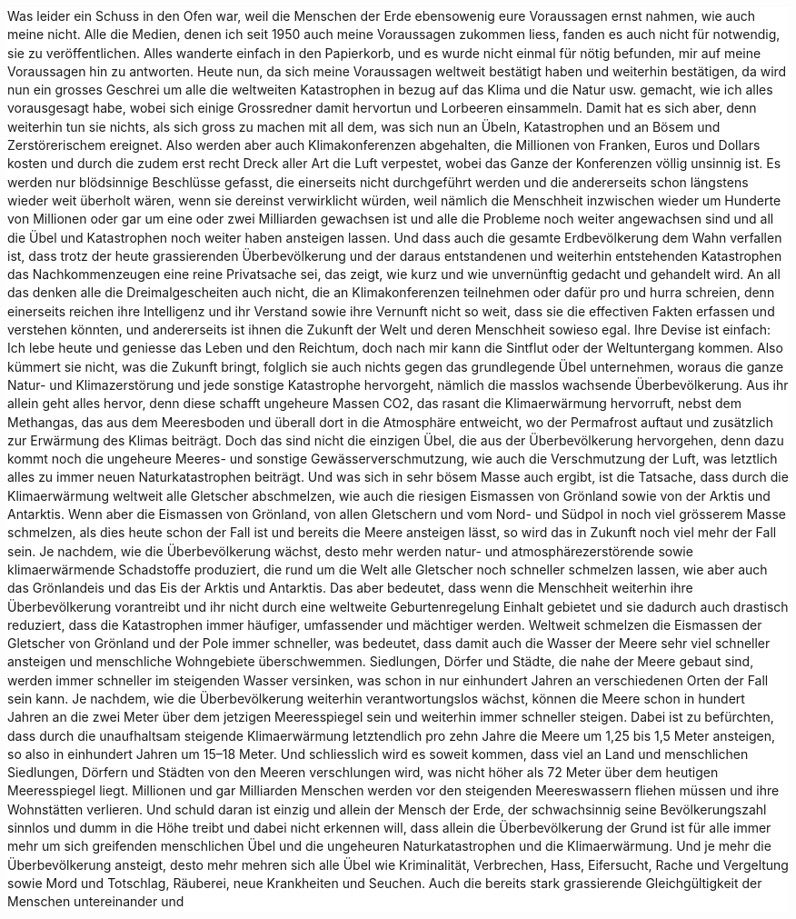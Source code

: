 Was leider ein Schuss in den Ofen war, weil die Menschen der Erde ebensowenig eure Voraussagen ernst nahmen, wie auch meine nicht. Alle die Medien, denen ich seit 1950 auch meine Voraussagen zukommen liess, fanden es auch nicht für notwendig, sie zu veröffentlichen. Alles wanderte einfach in den Papierkorb, und es wurde nicht einmal für nötig befunden, mir auf meine Voraussagen hin zu antworten. Heute nun, da sich meine Voraussagen weltweit bestätigt haben und weiterhin bestätigen, da wird nun ein grosses Geschrei um alle die weltweiten Katastrophen in bezug auf das Klima und die Natur usw. gemacht, wie ich alles vorausgesagt habe, wobei sich einige Grossredner damit hervortun und Lorbeeren einsammeln. Damit hat es sich aber, denn weiterhin tun sie nichts, als sich gross zu machen mit all dem, was sich nun an Übeln, Katastrophen und an Bösem und Zerstörerischem ereignet. Also werden aber auch Klimakonferenzen abgehalten, die Millionen von Franken, Euros und Dollars kosten und durch die zudem erst recht Dreck aller Art die Luft verpestet, wobei das Ganze der Konferenzen völlig unsinnig ist. Es werden nur blödsinnige Beschlüsse gefasst, die einerseits nicht durchgeführt werden und die andererseits schon längstens wieder weit überholt wären, wenn sie dereinst verwirklicht würden, weil nämlich die Menschheit inzwischen wieder um Hunderte von Millionen oder gar um eine oder zwei Milliarden gewachsen ist und alle die Probleme noch weiter angewachsen sind und all die Übel und Katastrophen noch weiter haben ansteigen lassen. Und dass auch die gesamte Erdbevölkerung dem Wahn verfallen ist, dass trotz der heute grassierenden Überbevölkerung und der daraus entstandenen und weiterhin entstehenden Katastrophen das Nachkommenzeugen eine reine Privatsache sei, das zeigt, wie kurz und wie unvernünftig gedacht und gehandelt wird. An all das denken alle die Dreimalgescheiten auch nicht, die an Klimakonferenzen teilnehmen oder dafür pro und hurra schreien, denn einerseits reichen ihre Intelligenz und ihr Verstand sowie ihre Vernunft nicht so weit, dass sie die effectiven Fakten erfassen und verstehen könnten, und andererseits ist ihnen die Zukunft der Welt und deren Menschheit sowieso egal. Ihre Devise ist einfach: Ich lebe heute und geniesse das Leben und den Reichtum, doch nach mir kann die Sintflut oder der Weltuntergang kommen. Also kümmert sie nicht, was die Zukunft bringt, folglich sie auch nichts gegen das grundlegende Übel unternehmen, woraus die ganze Natur- und Klimazerstörung und jede sonstige Katastrophe hervorgeht, nämlich die masslos wachsende Überbevölkerung. Aus ihr allein geht alles hervor, denn diese schafft ungeheure Massen CO2, das rasant die Klimaerwärmung hervorruft, nebst dem Methangas, das aus dem Meeresboden und überall dort in die Atmosphäre entweicht, wo der Permafrost auftaut und zusätzlich zur Erwärmung des Klimas beiträgt. Doch das sind nicht die einzigen Übel, die aus der Überbevölkerung hervorgehen, denn dazu kommt noch die ungeheure Meeres- und sonstige Gewässerverschmutzung, wie auch die Verschmutzung der Luft, was letztlich alles zu immer neuen Naturkatastrophen beiträgt. Und was sich in sehr bösem Masse auch ergibt, ist die Tatsache, dass durch die Klimaerwärmung weltweit alle Gletscher abschmelzen, wie auch die riesigen Eismassen von Grönland sowie von der Arktis und Antarktis. Wenn aber die Eismassen von Grönland, von allen Gletschern und vom Nord- und Südpol in noch viel grösserem Masse schmelzen, als dies heute schon der Fall ist und bereits die Meere ansteigen lässt, so wird das in Zukunft noch viel mehr der Fall sein. Je nachdem, wie die Überbevölkerung wächst, desto mehr werden natur- und atmosphärezerstörende sowie klimaerwärmende Schadstoffe produziert, die rund um die Welt alle Gletscher noch schneller schmelzen lassen, wie aber auch das Grönlandeis und das Eis der Arktis und Antarktis. Das aber bedeutet, dass wenn die Menschheit weiterhin ihre Überbevölkerung vorantreibt und ihr nicht durch eine weltweite Geburtenregelung Einhalt gebietet und sie dadurch auch drastisch reduziert, dass die Katastrophen immer häufiger, umfassender und mächtiger werden. Weltweit schmelzen die Eismassen der Gletscher von Grönland und der Pole immer schneller, was bedeutet, dass damit auch die Wasser der Meere sehr viel schneller ansteigen und menschliche Wohngebiete überschwemmen. Siedlungen, Dörfer und Städte, die nahe der Meere gebaut sind, werden immer schneller im steigenden Wasser versinken, was schon in nur einhundert Jahren an verschiedenen Orten der Fall sein kann. Je nachdem, wie die Überbevölkerung weiterhin verantwortungslos wächst, können die Meere schon in hundert Jahren an die zwei Meter über dem jetzigen Meeresspiegel sein und weiterhin immer schneller steigen. Dabei ist zu befürchten, dass durch die unaufhaltsam steigende Klimaerwärmung letztendlich pro zehn Jahre die Meere um 1,25 bis 1,5 Meter ansteigen, so also in einhundert Jahren um 15–18 Meter. Und schliesslich wird es soweit kommen, dass viel an Land und menschlichen Siedlungen, Dörfern und Städten von den Meeren verschlungen wird, was nicht höher als 72 Meter über dem heutigen Meeresspiegel liegt. Millionen und gar Milliarden Menschen werden vor den steigenden Meereswassern fliehen müssen und ihre Wohnstätten verlieren. Und schuld daran ist einzig und allein der Mensch der Erde, der schwachsinnig seine Bevölkerungszahl sinnlos und dumm in die Höhe treibt und dabei nicht erkennen will, dass allein die Überbevölkerung der Grund ist für alle immer mehr um sich greifenden menschlichen Übel und die ungeheuren Naturkatastrophen und die Klimaerwärmung. Und je mehr die Überbevölkerung ansteigt, desto mehr mehren sich alle Übel wie Kriminalität, Verbrechen, Hass, Eifersucht, Rache und Vergeltung sowie Mord und Totschlag, Räuberei, neue Krankheiten und Seuchen. Auch die bereits stark grassierende Gleichgültigkeit der Menschen untereinander und